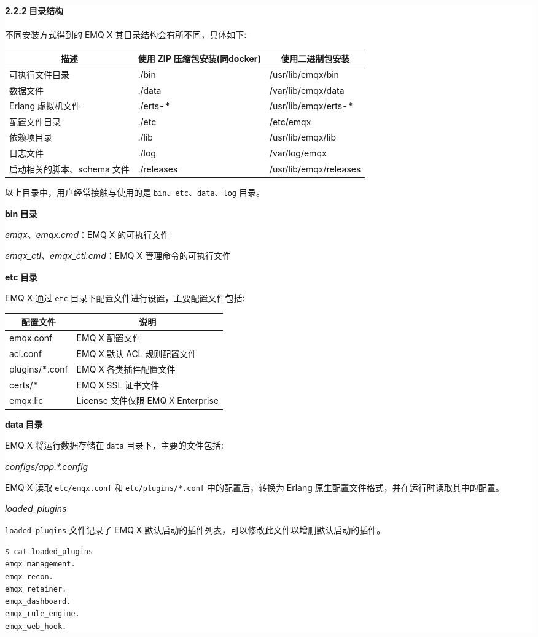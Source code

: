 #### 2.2.2 目录结构  

 不同安装方式得到的 EMQ X 其目录结构会有所不同，具体如下: 

| 描述                        | 使用 ZIP 压缩包安装(同docker) | 使用二进制包安装       |
| --------------------------- | ----------------------------- | ---------------------- |
| 可执行文件目录              | ./bin                         | /usr/lib/emqx/bin      |
| 数据文件                    | ./data                        | /var/lib/emqx/data     |
| Erlang 虚拟机文件           | ./erts-*                      | /usr/lib/emqx/erts-*   |
| 配置文件目录                | ./etc                         | /etc/emqx              |
| 依赖项目录                  | ./lib                         | /usr/lib/emqx/lib      |
| 日志文件                    | ./log                         | /var/log/emqx          |
| 启动相关的脚本、schema 文件 | ./releases                    | /usr/lib/emqx/releases |

以上目录中，用户经常接触与使用的是 `bin`、`etc`、`data`、`log` 目录。

**bin 目录**

*emqx、emqx.cmd*：EMQ X 的可执行文件

*emqx_ctl、emqx_ctl.cmd*：EMQ X 管理命令的可执行文件

**etc 目录**

EMQ X 通过 `etc` 目录下配置文件进行设置，主要配置文件包括:

| 配置文件       | 说明                              |
| -------------- | --------------------------------- |
| emqx.conf      | EMQ X 配置文件                    |
| acl.conf       | EMQ X 默认 ACL 规则配置文件       |
| plugins/*.conf | EMQ X 各类插件配置文件            |
| certs/*        | EMQ X SSL 证书文件                |
| emqx.lic       | License 文件仅限 EMQ X Enterprise |

**data 目录**

EMQ X 将运行数据存储在 `data` 目录下，主要的文件包括:

*configs/app.\*.config*

EMQ X 读取 `etc/emqx.conf` 和 `etc/plugins/*.conf` 中的配置后，转换为 Erlang 原生配置文件格式，并在运行时读取其中的配置。

*loaded_plugins*

`loaded_plugins` 文件记录了 EMQ X 默认启动的插件列表，可以修改此文件以增删默认启动的插件。

```properties
$ cat loaded_plugins
emqx_management.
emqx_recon.
emqx_retainer.
emqx_dashboard.
emqx_rule_engine.
emqx_web_hook.
```
